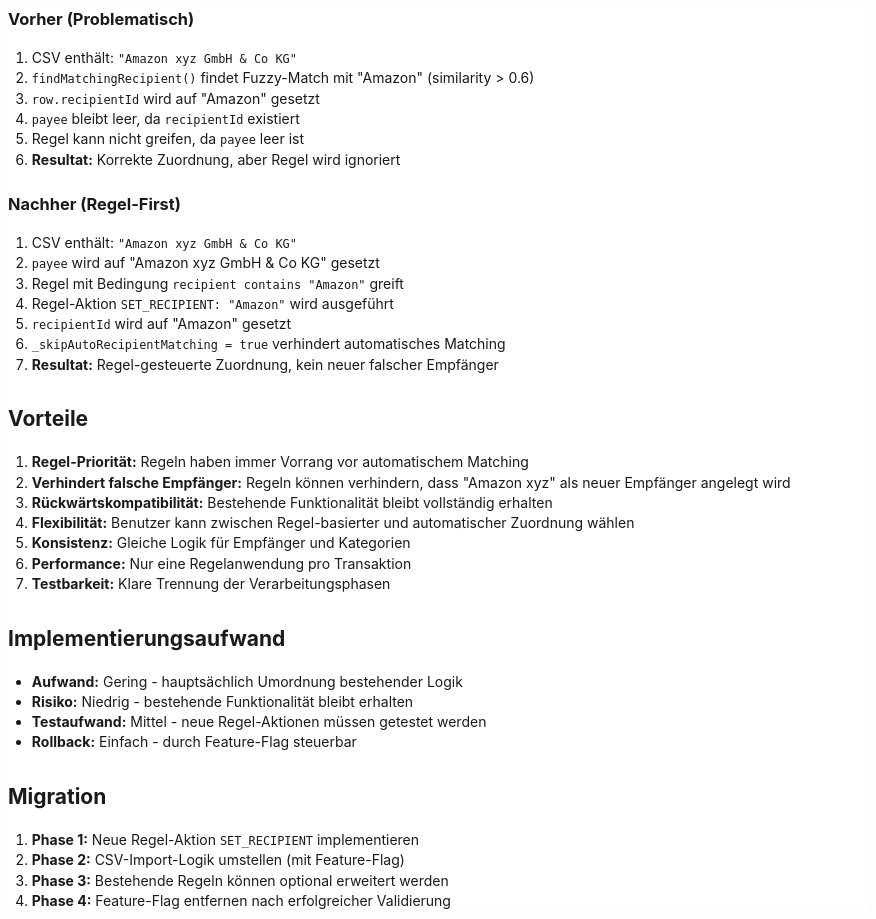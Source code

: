 ### Vorher (Problematisch)
1. CSV enthält: `"Amazon xyz GmbH & Co KG"`
2. `findMatchingRecipient()` findet Fuzzy-Match mit "Amazon" (similarity > 0.6)
3. `row.recipientId` wird auf "Amazon" gesetzt
4. `payee` bleibt leer, da `recipientId` existiert
5. Regel kann nicht greifen, da `payee` leer ist
6. **Resultat:** Korrekte Zuordnung, aber Regel wird ignoriert

### Nachher (Regel-First)
1. CSV enthält: `"Amazon xyz GmbH & Co KG"`
2. `payee` wird auf "Amazon xyz GmbH & Co KG" gesetzt
3. Regel mit Bedingung `recipient contains "Amazon"` greift
4. Regel-Aktion `SET_RECIPIENT: "Amazon"` wird ausgeführt
5. `recipientId` wird auf "Amazon" gesetzt
6. `_skipAutoRecipientMatching = true` verhindert automatisches Matching
7. **Resultat:** Regel-gesteuerte Zuordnung, kein neuer falscher Empfänger

## Vorteile

1. **Regel-Priorität:** Regeln haben immer Vorrang vor automatischem Matching
2. **Verhindert falsche Empfänger:** Regeln können verhindern, dass "Amazon xyz" als neuer Empfänger angelegt wird
3. **Rückwärtskompatibilität:** Bestehende Funktionalität bleibt vollständig erhalten
4. **Flexibilität:** Benutzer kann zwischen Regel-basierter und automatischer Zuordnung wählen
5. **Konsistenz:** Gleiche Logik für Empfänger und Kategorien
6. **Performance:** Nur eine Regelanwendung pro Transaktion
7. **Testbarkeit:** Klare Trennung der Verarbeitungsphasen

## Implementierungsaufwand

- **Aufwand:** Gering - hauptsächlich Umordnung bestehender Logik
- **Risiko:** Niedrig - bestehende Funktionalität bleibt erhalten
- **Testaufwand:** Mittel - neue Regel-Aktionen müssen getestet werden
- **Rollback:** Einfach - durch Feature-Flag steuerbar

## Migration

1. **Phase 1:** Neue Regel-Aktion `SET_RECIPIENT` implementieren
2. **Phase 2:** CSV-Import-Logik umstellen (mit Feature-Flag)
3. **Phase 3:** Bestehende Regeln können optional erweitert werden
4. **Phase 4:** Feature-Flag entfernen nach erfolgreicher Validierung
